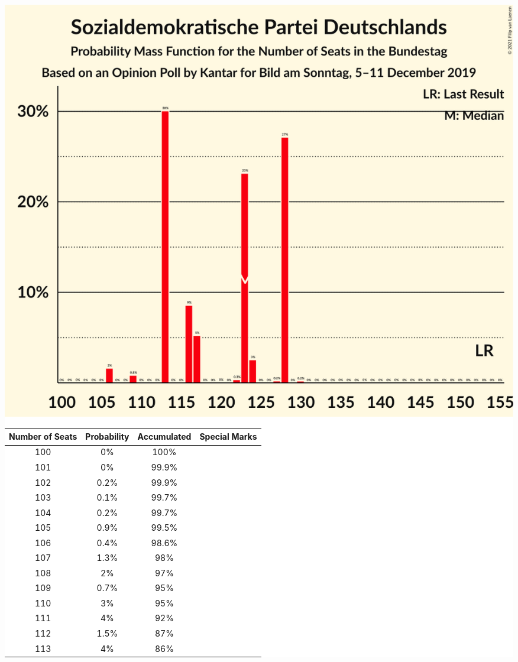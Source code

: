 ![Graph with seats probability mass function not yet produced](2019-12-11-Kantar-seats-pmf-sozialdemokratischeparteideutschlands.png "Seats Probability Mass Function")

| Number of Seats | Probability | Accumulated | Special Marks |
|:---------------:|:-----------:|:-----------:|:-------------:|
| 100 | 0% | 100% |  |
| 101 | 0% | 99.9% |  |
| 102 | 0.2% | 99.9% |  |
| 103 | 0.1% | 99.7% |  |
| 104 | 0.2% | 99.7% |  |
| 105 | 0.9% | 99.5% |  |
| 106 | 0.4% | 98.6% |  |
| 107 | 1.3% | 98% |  |
| 108 | 2% | 97% |  |
| 109 | 0.7% | 95% |  |
| 110 | 3% | 95% |  |
| 111 | 4% | 92% |  |
| 112 | 1.5% | 87% |  |
| 113 | 4% | 86% |  |